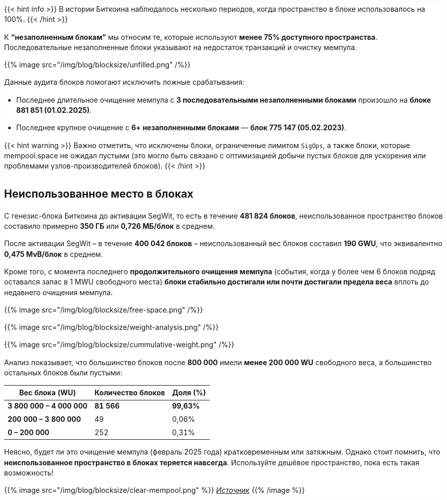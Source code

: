 {{< hint info >}}
В истории Биткоина наблюдалось несколько периодов, когда пространство в блоке использовалось на 100%.
{{< /hint >}}

К **“незаполненным блокам”** мы относим те, которые используют **менее 75% доступного пространства**. Последовательные незаполненные блоки указывают на недостаток транзакций и очистку мемпула.

{{% image src="/img/blog/blocksize/unfilled.png" /%}}

Данные аудита блоков помогают исключить ложные срабатывания:

- Последнее длительное очищение мемпула с **3 последовательными незаполненными блоками** произошло на **блоке 881 851 (01.02.2025)**.

- Последнее крупное очищение с **6+ незаполненными блоками** — **блок 775 147 (05.02.2023)**.

{{< hint warning >}}
Важно отметить, что исключены блоки, ограниченные лимитом `SigOps`, а также блоки, которые mempool.space не ожидал пустыми (это могло быть связано с оптимизацией добычи пустых блоков для ускорения или проблемами узлов-производителей блоков).
{{< /hint >}}

## Неиспользованное место в блоках

С генезис-блока Биткоина до активации SegWit, то есть в течение **481 824 блоков**, неиспользованное пространство блоков составило примерно **350 ГБ** или **0,726 МБ/блок** в среднем.

После активации SegWit – в течение **400 042 блоков** – неиспользованный вес блоков составил **190 GWU**, что эквивалентно **0,475 MvB/блок** в среднем.

Кроме того, с момента последнего **продолжительного очищения мемпула** (события, когда у более чем 6 блоков подряд оставался запас в 1 MWU свободного места) **блоки стабильно достигали или почти достигали предела веса** вплоть до недавнего очищения мемпула.

{{% image src="/img/blog/blocksize/free-space.png" /%}}

{{% image src="/img/blog/blocksize/weight-analysis.png" /%}}

{{% image src="/img/blog/blocksize/cummulative-weight.png" /%}}

Анализ показывает, что большинство блоков после **800 000** имели **менее 200 000 WU** свободного веса, а большинство остальных блоков были пустыми:

|**Вес блока (WU)**|**Количество блоков**|**Доля (%)**|
|---|---|---|
|**3 800 000 – 4 000 000**|**81 566**|**99,63%**|
|**200 000 – 3 800 000**|49|0,06%|
|**0 – 200 000**|252|0,31%|

Неясно, будет ли это очищение мемпула (февраль 2025 года) кратковременным или затяжным. Однако стоит помнить, что **неиспользованное пространство в блоках теряется навсегда**. Используйте дешёвое пространство, пока есть такая возможность!

{{% image src="/img/blog/blocksize/clear-mempool.png" %}}
_[Источник](https://t.me/bitcoin21ideas/3502)_
{{% /image %}}
